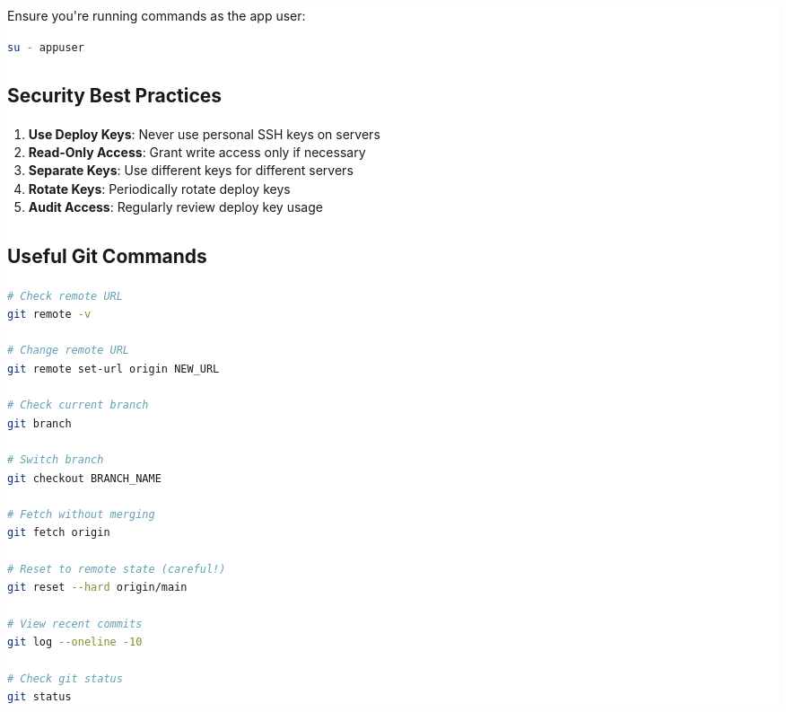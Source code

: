 Ensure you're running commands as the app user:

```bash
su - appuser
```

## Security Best Practices

1. **Use Deploy Keys**: Never use personal SSH keys on servers
2. **Read-Only Access**: Grant write access only if necessary
3. **Separate Keys**: Use different keys for different servers
4. **Rotate Keys**: Periodically rotate deploy keys
5. **Audit Access**: Regularly review deploy key usage

## Useful Git Commands

```bash
# Check remote URL
git remote -v

# Change remote URL
git remote set-url origin NEW_URL

# Check current branch
git branch

# Switch branch
git checkout BRANCH_NAME

# Fetch without merging
git fetch origin

# Reset to remote state (careful!)
git reset --hard origin/main

# View recent commits
git log --oneline -10

# Check git status
git status
```
